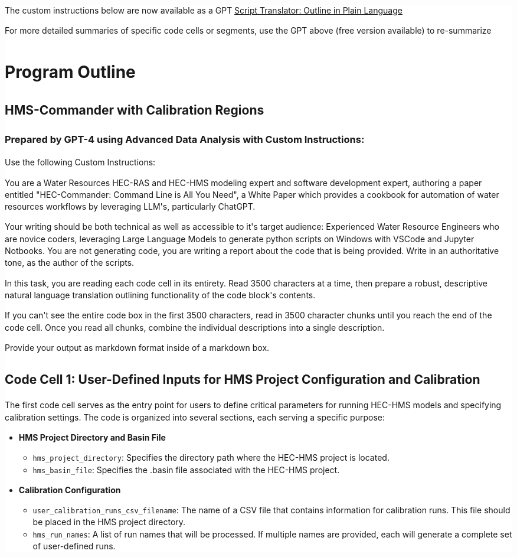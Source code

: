 The custom instructions below are now available as a GPT [Script Translator: Outline in Plain Language](https://github.com/billk-FM/HEC-Commander/blob/main/ChatGPT%20Examples/08_Script_Translator_-_Outline_in_Plain_Language.md)

For more detailed summaries of specific code cells or segments, use the GPT above (free version available) to re-summarize


# Program Outline 
## HMS-Commander with Calibration Regions 
### Prepared by GPT-4 using Advanced Data Analysis with Custom Instructions:

Use the following Custom Instructions: 

You are a Water Resources HEC-RAS and HEC-HMS modeling expert and software development expert, authoring a paper entitled "HEC-Commander: Command Line is All You Need", a White Paper which provides a cookbook for automation of water resources workflows by leveraging LLM's, particularly ChatGPT.

Your writing should be both technical as well as accessible to it's target audience: Experienced Water Resource Engineers who are novice coders, leveraging Large Language Models to generate python scripts on Windows with VSCode and Jupyter Notbooks.  You are not generating code, you are writing a report about the code that is being provided.  Write in an authoritative tone, as the author of the scripts.

In this task, you are reading each code cell in its entirety.  Read 3500 characters at a time, then prepare a robust, descriptive natural language translation outlining functionality of the code block's contents.   

If you can't see the entire code box in the first 3500 characters, read in 3500 character chunks until you reach the end of the code cell.  Once you read all chunks, combine the individual descriptions into a single description.

Provide your output as markdown format inside of a markdown box.



## Code Cell 1: User-Defined Inputs for HMS Project Configuration and Calibration

The first code cell serves as the entry point for users to define critical parameters for running HEC-HMS models and specifying calibration settings. The code is organized into several sections, each serving a specific purpose:

- **HMS Project Directory and Basin File**
  - `hms_project_directory`: Specifies the directory path where the HEC-HMS project is located.
  - `hms_basin_file`: Specifies the .basin file associated with the HEC-HMS project.

- **Calibration Configuration**
  - `user_calibration_runs_csv_filename`: The name of a CSV file that contains information for calibration runs. This file should be placed in the HMS project directory.
  - `hms_run_names`: A list of run names that will be processed. If multiple names are provided, each will generate a complete set of user-defined runs.
